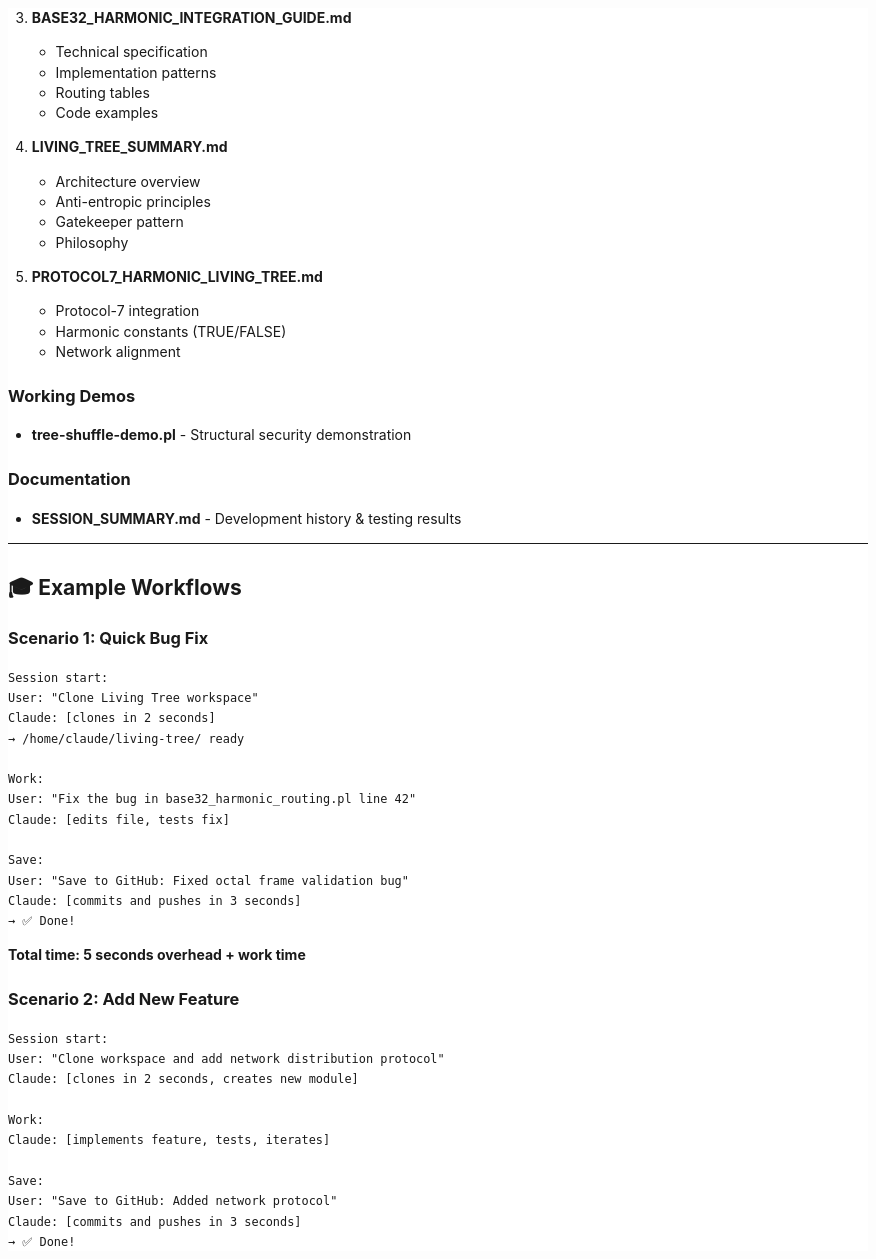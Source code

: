 3. **BASE32_HARMONIC_INTEGRATION_GUIDE.md**
   - Technical specification
   - Implementation patterns
   - Routing tables
   - Code examples

4. **LIVING_TREE_SUMMARY.md**
   - Architecture overview
   - Anti-entropic principles
   - Gatekeeper pattern
   - Philosophy

5. **PROTOCOL7_HARMONIC_LIVING_TREE.md**
   - Protocol-7 integration
   - Harmonic constants (TRUE/FALSE)
   - Network alignment

### Working Demos
- **tree-shuffle-demo.pl** - Structural security demonstration

### Documentation
- **SESSION_SUMMARY.md** - Development history & testing results

---

## 🎓 Example Workflows

### Scenario 1: Quick Bug Fix

```
Session start:
User: "Clone Living Tree workspace"
Claude: [clones in 2 seconds]
→ /home/claude/living-tree/ ready

Work:
User: "Fix the bug in base32_harmonic_routing.pl line 42"
Claude: [edits file, tests fix]

Save:
User: "Save to GitHub: Fixed octal frame validation bug"
Claude: [commits and pushes in 3 seconds]
→ ✅ Done!
```

**Total time: 5 seconds overhead + work time**

### Scenario 2: Add New Feature

```
Session start:
User: "Clone workspace and add network distribution protocol"
Claude: [clones in 2 seconds, creates new module]

Work:
Claude: [implements feature, tests, iterates]

Save:
User: "Save to GitHub: Added network protocol"
Claude: [commits and pushes in 3 seconds]
→ ✅ Done!
```
